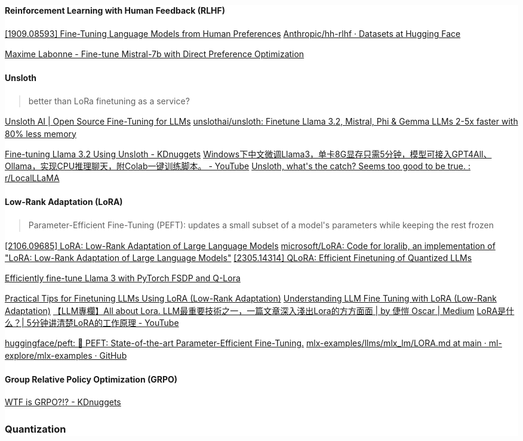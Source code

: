 #### Reinforcement Learning with Human Feedback (RLHF)

[[1909.08593] Fine-Tuning Language Models from Human Preferences](https://arxiv.org/abs/1909.08593)
[Anthropic/hh-rlhf · Datasets at Hugging Face](https://huggingface.co/datasets/Anthropic/hh-rlhf/viewer/default/train)

[Maxime Labonne - Fine-tune Mistral-7b with Direct Preference Optimization](https://mlabonne.github.io/blog/posts/Fine_tune_Mistral_7b_with_DPO.html)

#### Unsloth

> better than LoRa
> finetuning as a service?

[Unsloth AI | Open Source Fine-Tuning for LLMs](https://unsloth.ai/)
[unslothai/unsloth: Finetune Llama 3.2, Mistral, Phi & Gemma LLMs 2-5x faster with 80% less memory](https://github.com/unslothai/unsloth)

[Fine-tuning Llama 3.2 Using Unsloth - KDnuggets](https://www.kdnuggets.com/fine-tuning-llama-using-unsloth)
[Windows下中文微调Llama3，单卡8G显存只需5分钟，模型可接入GPT4All、Ollama，实现CPU推理聊天，附Colab一键训练脚本。 - YouTube](https://www.youtube.com/watch?v=LPmI-Ok5fUc)
[Unsloth, what's the catch? Seems too good to be true. : r/LocalLLaMA](https://www.reddit.com/r/LocalLLaMA/comments/1ar7e4m/unsloth_whats_the_catch_seems_too_good_to_be_true/)

#### Low-Rank Adaptation (LoRA)

> Parameter-Efficient Fine-Tuning (PEFT): updates a small subset of a model's parameters while keeping the rest frozen

[[2106.09685] LoRA: Low-Rank Adaptation of Large Language Models](https://arxiv.org/abs/2106.09685)
[microsoft/LoRA: Code for loralib, an implementation of "LoRA: Low-Rank Adaptation of Large Language Models"](https://github.com/microsoft/LoRA)
[[2305.14314] QLoRA: Efficient Finetuning of Quantized LLMs](https://arxiv.org/abs/2305.14314)

[Efficiently fine-tune Llama 3 with PyTorch FSDP and Q-Lora](https://www.philschmid.de/fsdp-qlora-llama3)

[Practical Tips for Finetuning LLMs Using LoRA (Low-Rank Adaptation)](https://magazine.sebastianraschka.com/p/practical-tips-for-finetuning-llms)
[Understanding LLM Fine Tuning with LoRA (Low-Rank Adaptation)](https://www.run.ai/guides/generative-ai/lora-fine-tuning)
[【LLM專欄】All about Lora. LLM最重要技術之一，一篇文章深入淺出Lora的方方面面 | by 倢愷 Oscar | Medium](https://axk51013.medium.com/llm%E5%B0%88%E6%AC%84-all-about-lora-5bc7e447c234)
[LoRA是什么？| 5分钟讲清楚LoRA的工作原理 - YouTube](https://www.youtube.com/watch?v=jDkV_Ror5Ds)

[huggingface/peft: 🤗 PEFT: State-of-the-art Parameter-Efficient Fine-Tuning.](https://github.com/huggingface/peft)
[mlx-examples/llms/mlx_lm/LORA.md at main · ml-explore/mlx-examples · GitHub](https://github.com/ml-explore/mlx-examples/blob/main/llms/mlx_lm/LORA.md)

#### Group Relative Policy Optimization (GRPO)

[WTF is GRPO?!? - KDnuggets](https://www.kdnuggets.com/wtf-is-grpo)

### Quantization

